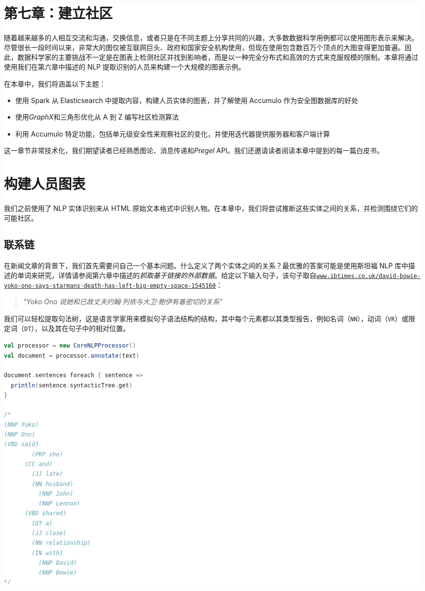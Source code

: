 # 第七章：建立社区

随着越来越多的人相互交流和沟通，交换信息，或者只是在不同主题上分享共同的兴趣，大多数数据科学用例都可以使用图形表示来解决。尽管很长一段时间以来，非常大的图仅被互联网巨头、政府和国家安全机构使用，但现在使用包含数百万个顶点的大图变得更加普遍。因此，数据科学家的主要挑战不一定是在图表上检测社区并找到影响者，而是以一种完全分布式和高效的方式来克服规模的限制。本章将通过使用我们在第六章中描述的 NLP 提取识别的人员来构建一个大规模的图表示例。

在本章中，我们将涵盖以下主题：

+   使用 Spark 从 Elasticsearch 中提取内容，构建人员实体的图表，并了解使用 Accumulo 作为安全图数据库的好处

+   使用*GraphX*和三角形优化从 A 到 Z 编写社区检测算法

+   利用 Accumulo 特定功能，包括单元级安全性来观察社区的变化，并使用迭代器提供服务器和客户端计算

这一章节非常技术化，我们期望读者已经熟悉图论、消息传递和*Pregel* API。我们还邀请读者阅读本章中提到的每一篇白皮书。

# 构建人员图表

我们之前使用了 NLP 实体识别来从 HTML 原始文本格式中识别人物。在本章中，我们将尝试推断这些实体之间的关系，并检测围绕它们的可能社区。

## 联系链

在新闻文章的背景下，我们首先需要问自己一个基本问题。什么定义了两个实体之间的关系？最优雅的答案可能是使用斯坦福 NLP 库中描述的单词来研究，详情请参阅第六章中描述的*抓取基于链接的外部数据*。给定以下输入句子，该句子取自[`www.ibtimes.co.uk/david-bowie-yoko-ono-says-starmans-death-has-left-big-empty-space-1545160`](http://www.ibtimes.co.uk/david-bowie-yoko-ono-says-starmans-death-has-left-big-empty-space-1545160)：

> *"Yoko Ono 说她和已故丈夫约翰·列侬与大卫·鲍伊有着密切的关系"*

我们可以轻松提取句法树，这是语言学家用来模拟句子语法结构的结构，其中每个元素都以其类型报告，例如名词（`NN`），动词（`VR`）或限定词（`DT`），以及其在句子中的相对位置。

```scala
val processor = new CoreNLPProcessor()
val document = processor.annotate(text)

document.sentences foreach { sentence =>
  println(sentence.syntacticTree.get)
}

/*
(NNP Yoko)
(NNP Ono)
(VBD said)
        (PRP she)
      (CC and)
        (JJ late)
        (NN husband)
          (NNP John)
          (NNP Lennon)
      (VBD shared)
        (DT a)
        (JJ close)
        (NN relationship)
        (IN with)
          (NNP David)
          (NNP Bowie)
*/
```
